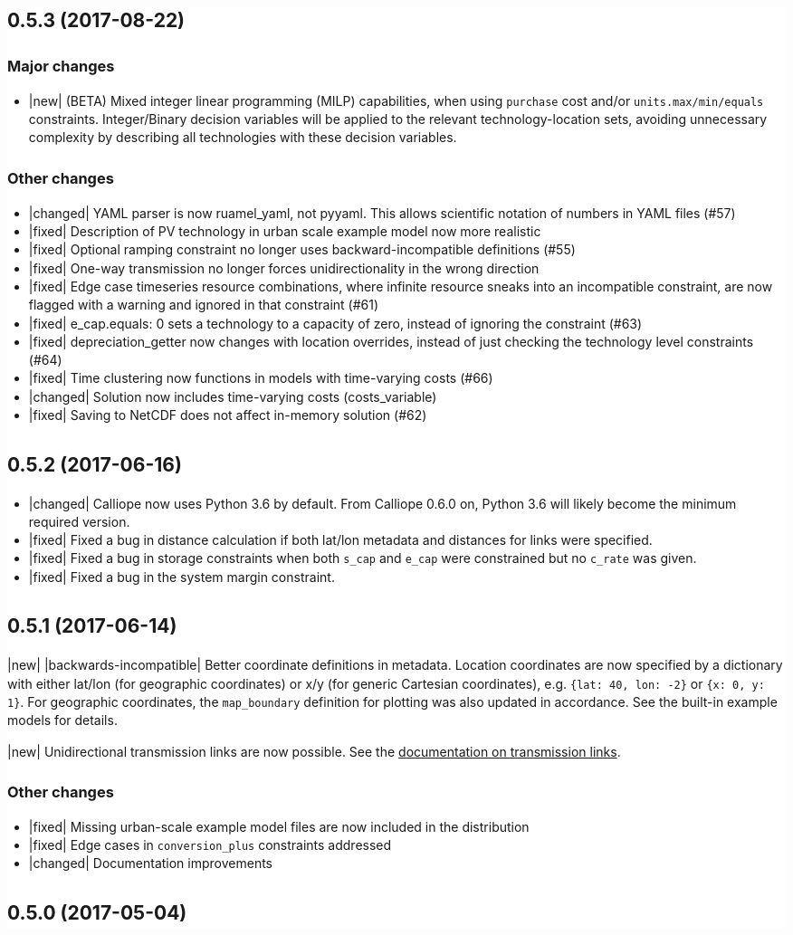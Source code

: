 ## 0.5.3 (2017-08-22)

### Major changes

* |new| (BETA) Mixed integer linear programming (MILP) capabilities, when using ``purchase`` cost and/or ``units.max/min/equals`` constraints. Integer/Binary decision variables will be applied to the relevant technology-location sets, avoiding unnecessary complexity by describing all technologies with these decision variables.

### Other changes

* |changed| YAML parser is now ruamel_yaml, not pyyaml. This allows scientific notation of numbers in YAML files (#57)
* |fixed| Description of PV technology in urban scale example model now more realistic
* |fixed| Optional ramping constraint no longer uses backward-incompatible definitions (#55)
* |fixed| One-way transmission no longer forces unidirectionality in the wrong direction
* |fixed| Edge case timeseries resource combinations, where infinite resource sneaks into an incompatible constraint, are now flagged with a warning and ignored in that constraint (#61)
* |fixed| e_cap.equals: 0 sets a technology to a capacity of zero, instead of ignoring the constraint (#63)
* |fixed| depreciation_getter now changes with location overrides, instead of just checking the technology level constraints (#64)
* |fixed| Time clustering now functions in models with time-varying costs (#66)
* |changed| Solution now includes time-varying costs (costs_variable)
* |fixed| Saving to NetCDF does not affect in-memory solution (#62)


## 0.5.2 (2017-06-16)

* |changed| Calliope now uses Python 3.6 by default. From Calliope 0.6.0 on, Python 3.6 will likely become the minimum required version.
* |fixed| Fixed a bug in distance calculation if both lat/lon metadata and distances for links were specified.
* |fixed| Fixed a bug in storage constraints when both ``s_cap`` and ``e_cap`` were constrained but no ``c_rate`` was given.
* |fixed| Fixed a bug in the system margin constraint.

## 0.5.1 (2017-06-14)

|new| |backwards-incompatible| Better coordinate definitions in metadata. Location coordinates are now specified by a dictionary with either lat/lon (for geographic coordinates) or x/y (for generic Cartesian coordinates), e.g. ``{lat: 40, lon: -2}`` or ``{x: 0, y: 1}``. For geographic coordinates, the ``map_boundary`` definition for plotting was also updated in accordance. See the built-in example models for details.

|new| Unidirectional transmission links are now possible. See the [documentation on transmission links](https://calliope.readthedocs.io/en/v0.5.1/user/configuration.html#transmission-links).

### Other changes

* |fixed| Missing urban-scale example model files are now included in the distribution
* |fixed| Edge cases in ``conversion_plus`` constraints addressed
* |changed| Documentation improvements


## 0.5.0 (2017-05-04)
